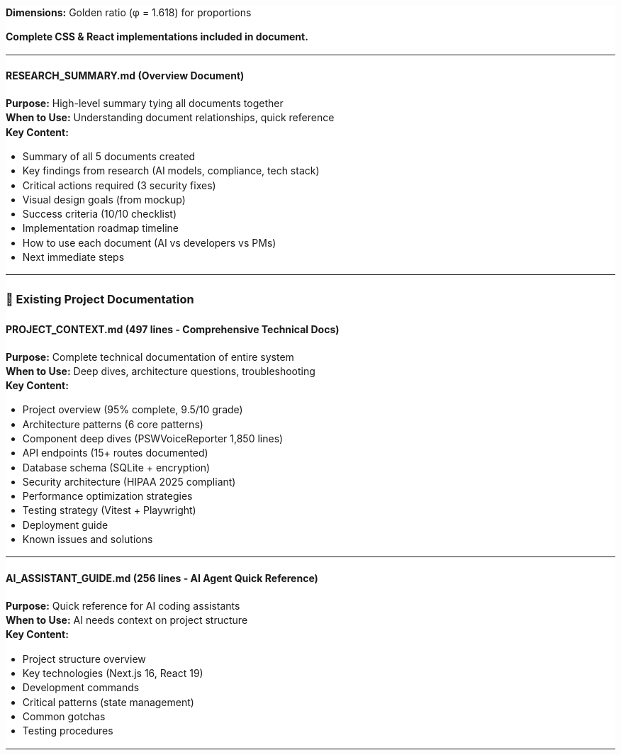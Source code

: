 **Dimensions:** Golden ratio (φ = 1.618) for proportions

**Complete CSS & React implementations included in document.**

---

#### **RESEARCH_SUMMARY.md** (Overview Document)
**Purpose:** High-level summary tying all documents together  
**When to Use:** Understanding document relationships, quick reference  
**Key Content:**
- Summary of all 5 documents created
- Key findings from research (AI models, compliance, tech stack)
- Critical actions required (3 security fixes)
- Visual design goals (from mockup)
- Success criteria (10/10 checklist)
- Implementation roadmap timeline
- How to use each document (AI vs developers vs PMs)
- Next immediate steps

---

### 📘 Existing Project Documentation

#### **PROJECT_CONTEXT.md** (497 lines - Comprehensive Technical Docs)
**Purpose:** Complete technical documentation of entire system  
**When to Use:** Deep dives, architecture questions, troubleshooting  
**Key Content:**
- Project overview (95% complete, 9.5/10 grade)
- Architecture patterns (6 core patterns)
- Component deep dives (PSWVoiceReporter 1,850 lines)
- API endpoints (15+ routes documented)
- Database schema (SQLite + encryption)
- Security architecture (HIPAA 2025 compliant)
- Performance optimization strategies
- Testing strategy (Vitest + Playwright)
- Deployment guide
- Known issues and solutions

---

#### **AI_ASSISTANT_GUIDE.md** (256 lines - AI Agent Quick Reference)
**Purpose:** Quick reference for AI coding assistants  
**When to Use:** AI needs context on project structure  
**Key Content:**
- Project structure overview
- Key technologies (Next.js 16, React 19)
- Development commands
- Critical patterns (state management)
- Common gotchas
- Testing procedures

---
